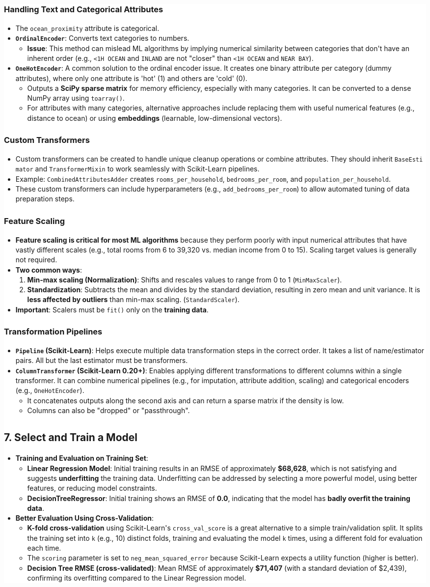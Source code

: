 ### Handling Text and Categorical Attributes
*   The `ocean_proximity` attribute is categorical.
*   **`OrdinalEncoder`**: Converts text categories to numbers.
    *   **Issue**: This method can mislead ML algorithms by implying numerical similarity between categories that don't have an inherent order (e.g., `<1H OCEAN` and `INLAND` are not "closer" than `<1H OCEAN` and `NEAR BAY`).
*   **`OneHotEncoder`**: A common solution to the ordinal encoder issue. It creates one binary attribute per category (dummy attributes), where only one attribute is 'hot' (1) and others are 'cold' (0).
    *   Outputs a **SciPy sparse matrix** for memory efficiency, especially with many categories. It can be converted to a dense NumPy array using `toarray()`.
    *   For attributes with many categories, alternative approaches include replacing them with useful numerical features (e.g., distance to ocean) or using **embeddings** (learnable, low-dimensional vectors).

### Custom Transformers
*   Custom transformers can be created to handle unique cleanup operations or combine attributes. They should inherit `BaseEstimator` and `TransformerMixin` to work seamlessly with Scikit-Learn pipelines.
*   Example: `CombinedAttributesAdder` creates `rooms_per_household`, `bedrooms_per_room`, and `population_per_household`.
*   These custom transformers can include hyperparameters (e.g., `add_bedrooms_per_room`) to allow automated tuning of data preparation steps.

### Feature Scaling
*   **Feature scaling is critical for most ML algorithms** because they perform poorly with input numerical attributes that have vastly different scales (e.g., total rooms from 6 to 39,320 vs. median income from 0 to 15). Scaling target values is generally not required.
*   **Two common ways**:
    1.  **Min-max scaling (Normalization)**: Shifts and rescales values to range from 0 to 1 (`MinMaxScaler`).
    2.  **Standardization**: Subtracts the mean and divides by the standard deviation, resulting in zero mean and unit variance. It is **less affected by outliers** than min-max scaling. (`StandardScaler`).
*   **Important**: Scalers must be `fit()` only on the **training data**.

### Transformation Pipelines
*   **`Pipeline` (Scikit-Learn)**: Helps execute multiple data transformation steps in the correct order. It takes a list of name/estimator pairs. All but the last estimator must be transformers.
*   **`ColumnTransformer` (Scikit-Learn 0.20+)**: Enables applying different transformations to different columns within a single transformer. It can combine numerical pipelines (e.g., for imputation, attribute addition, scaling) and categorical encoders (e.g., `OneHotEncoder`).
    *   It concatenates outputs along the second axis and can return a sparse matrix if the density is low.
    *   Columns can also be "dropped" or "passthrough".

## 7. Select and Train a Model
*   **Training and Evaluation on Training Set**:
    *   **Linear Regression Model**: Initial training results in an RMSE of approximately **$68,628**, which is not satisfying and suggests **underfitting** the training data. Underfitting can be addressed by selecting a more powerful model, using better features, or reducing model constraints.
    *   **DecisionTreeRegressor**: Initial training shows an RMSE of **0.0**, indicating that the model has **badly overfit the training data**.
*   **Better Evaluation Using Cross-Validation**:
    *   **K-fold cross-validation** using Scikit-Learn's `cross_val_score` is a great alternative to a simple train/validation split. It splits the training set into `k` (e.g., 10) distinct folds, training and evaluating the model `k` times, using a different fold for evaluation each time.
    *   The `scoring` parameter is set to `neg_mean_squared_error` because Scikit-Learn expects a utility function (higher is better).
    *   **Decision Tree RMSE (cross-validated)**: Mean RMSE of approximately **$71,407** (with a standard deviation of $2,439), confirming its overfitting compared to the Linear Regression model.
